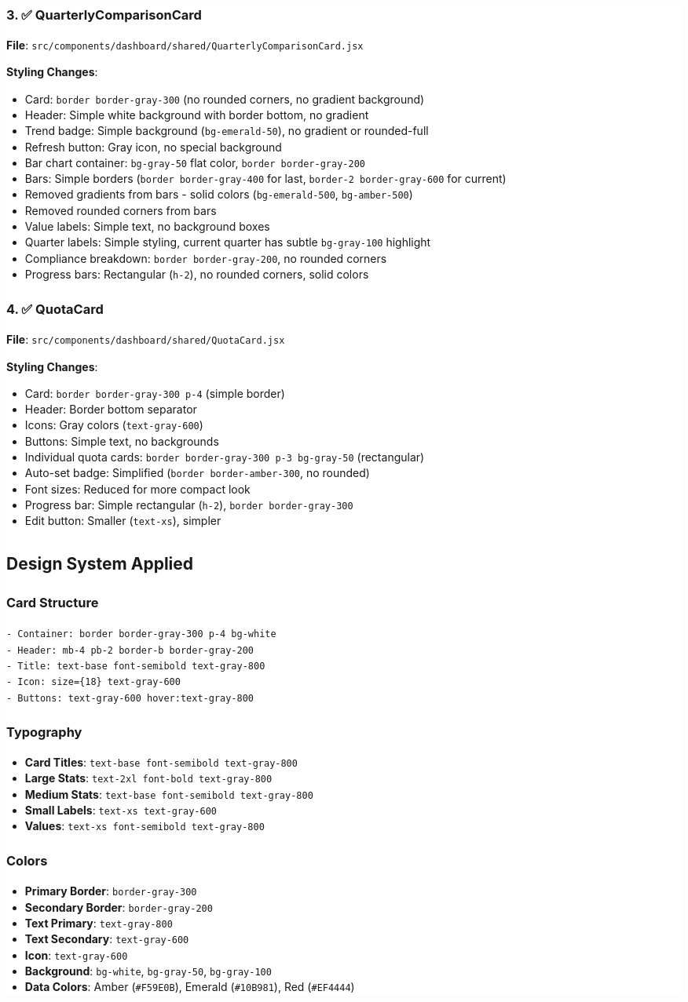 ### 3. ✅ QuarterlyComparisonCard
**File**: `src/components/dashboard/shared/QuarterlyComparisonCard.jsx`

**Styling Changes**:
- Card: `border border-gray-300` (no rounded corners, no gradient background)
- Header: Simple white background with border bottom, no gradient
- Trend badge: Simple background (`bg-emerald-50`), no gradient or rounded-full
- Refresh button: Gray icon, no special background
- Bar chart container: `bg-gray-50` flat color, `border border-gray-200`
- Bars: Simple borders (`border border-gray-400` for last, `border-2 border-gray-600` for current)
- Removed gradients from bars - solid colors (`bg-emerald-500`, `bg-amber-500`)
- Removed rounded corners from bars
- Value labels: Simple text, no background boxes
- Quarter labels: Simple styling, current quarter has subtle `bg-gray-100` highlight
- Compliance breakdown: `border border-gray-200`, no rounded corners
- Progress bars: Rectangular (`h-2`), no rounded corners, solid colors

### 4. ✅ QuotaCard
**File**: `src/components/dashboard/shared/QuotaCard.jsx`

**Styling Changes**:
- Card: `border border-gray-300 p-4` (simple border)
- Header: Border bottom separator
- Icons: Gray colors (`text-gray-600`)
- Buttons: Simple text, no backgrounds
- Individual quota cards: `border border-gray-300 p-3 bg-gray-50` (rectangular)
- Auto-set badge: Simplified (`border border-amber-300`, no rounded)
- Font sizes: Reduced for more compact look
- Progress bar: Simple rectangular (`h-2`), `border border-gray-300`
- Edit button: Smaller (`text-xs`), simpler

## Design System Applied

### Card Structure
```
- Container: border border-gray-300 p-4 bg-white
- Header: mb-4 pb-2 border-b border-gray-200
- Title: text-base font-semibold text-gray-800
- Icon: size={18} text-gray-600
- Buttons: text-gray-600 hover:text-gray-800
```

### Typography
- **Card Titles**: `text-base font-semibold text-gray-800`
- **Large Stats**: `text-2xl font-bold text-gray-800`
- **Medium Stats**: `text-base font-semibold text-gray-800`
- **Small Labels**: `text-xs text-gray-600`
- **Values**: `text-xs font-semibold text-gray-800`

### Colors
- **Primary Border**: `border-gray-300`
- **Secondary Border**: `border-gray-200`
- **Text Primary**: `text-gray-800`
- **Text Secondary**: `text-gray-600`
- **Icon**: `text-gray-600`
- **Background**: `bg-white`, `bg-gray-50`, `bg-gray-100`
- **Data Colors**: Amber (`#F59E0B`), Emerald (`#10B981`), Red (`#EF4444`)
